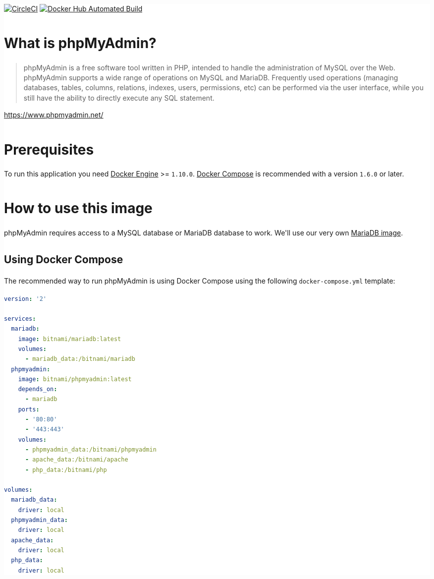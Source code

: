 [![CircleCI](https://circleci.com/gh/bitnami/bitnami-docker-phpmyadmin/tree/master.svg?style=shield)](https://circleci.com/gh/bitnami/bitnami-docker-phpmyadmin/tree/master)
[![Docker Hub Automated Build](http://container.checkforupdates.com/badges/bitnami/phpmyadmin)](https://hub.docker.com/r/bitnami/phpmyadmin/)

# What is phpMyAdmin?

> phpMyAdmin is a free software tool written in PHP, intended to handle the administration of MySQL over the Web. phpMyAdmin supports a wide range of operations on MySQL and MariaDB. Frequently used operations (managing databases, tables, columns, relations, indexes, users, permissions, etc) can be performed via the user interface, while you still have the ability to directly execute any SQL statement.

https://www.phpmyadmin.net/

# Prerequisites

To run this application you need [Docker Engine](https://www.docker.com/products/docker-engine) >= `1.10.0`. [Docker Compose](https://www.docker.com/products/docker-compose) is recommended with a version `1.6.0` or later.

# How to use this image

phpMyAdmin requires access to a MySQL database or MariaDB database to work. We'll use our very own [MariaDB image](https://www.github.com/bitnami/bitnami-docker-mariadb).

## Using Docker Compose

The recommended way to run phpMyAdmin is using Docker Compose using the following `docker-compose.yml` template:

```yaml
version: '2'

services:
  mariadb:
    image: bitnami/mariadb:latest
    volumes:
      - mariadb_data:/bitnami/mariadb
  phpmyadmin:
    image: bitnami/phpmyadmin:latest
    depends_on:
      - mariadb
    ports:
      - '80:80'
      - '443:443'
    volumes:
      - phpmyadmin_data:/bitnami/phpmyadmin
      - apache_data:/bitnami/apache
      - php_data:/bitnami/php

volumes:
  mariadb_data:
    driver: local
  phpmyadmin_data:
    driver: local
  apache_data:
    driver: local
  php_data:
    driver: local
```
